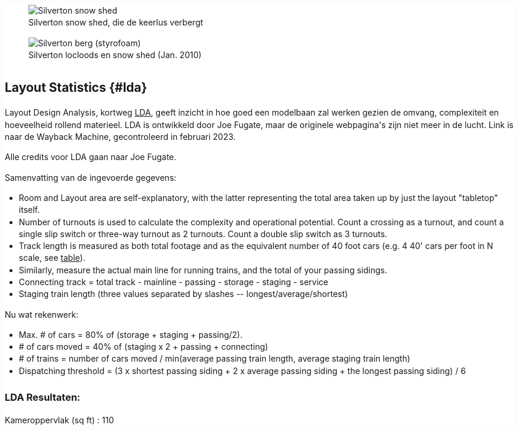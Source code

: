 <div class="row">
<div class="col-sm">
<figure><img src='{{ "/assets/img/trains2/IMG_0654_lo.jpg" | relative_url }}' alt="Silverton snow shed" class='img-fluid'>
<figcaption class="kleiner">Silverton snow shed, die de keerlus verbergt</figcaption></figure>
</div>
<div class="col-sm">
<figure><img src='{{ "/assets/img/trains2/IMG_0644_lo.jpg" | relative_url }}' alt='Silverton berg (styrofoam)' class='img-fluid'>
<figcaption class="kleiner">Silverton locloods en snow shed (Jan. 2010)</figcaption></figure>
</div>
</div>

## Layout Statistics {#lda}

Layout Design Analysis, kortweg <a href="https://web.archive.org/web/20091123122232/http://siskiyou-railfan.net/e107_plugins/content/content.php?content.32.1 ">LDA</a>, geeft inzicht in hoe goed een modelbaan zal werken gezien de omvang, complexiteit en hoeveelheid rollend materieel. LDA is ontwikkeld door Joe Fugate, maar de originele webpagina's zijn niet meer in de lucht. Link is naar de Wayback Machine, gecontroleerd in februari 2023.

Alle credits voor LDA gaan naar Joe Fugate.

Samenvatting van de ingevoerde gegevens:

<ul>
<li>Room and Layout area are self-explanatory, with the latter representing the total area taken up by just the layout "tabletop" itself.</li>
<li>Number of turnouts is used to calculate the complexity and operational potential. Count a crossing as a turnout, and count a single slip switch or three-way turnout as 2 turnouts. Count a double slip switch as 3 turnouts.</li>
<li>Track length is measured as both total footage and as the equivalent number of 40 foot cars (e.g. 4 40' cars per foot in N scale, see <a href="https://web.archive.org/web/20110925005606/http://siskiyou-railfan.net/e107_plugins/content/content.php?content.32.2">table</a>).</li>
<li>Similarly, measure the actual main line for running trains, and the total of your passing sidings.</li>
<li>Connecting track = total track - mainline - passing - storage - staging - service</li>
<li>Staging train length (three values separated by slashes -- longest/average/shortest)</li>
</ul>

Nu wat rekenwerk:

<ul>
<li>Max. # of cars = 80% of (storage + staging + passing/2).</li>
<li># of cars moved = 40% of (staging x 2 + passing + connecting)</li>
<li># of trains = number of cars moved / min(average passing train length, average staging train length)</li>
<li>Dispatching threshold = (3 x shortest passing siding + 2 x average passing siding + the longest passing siding) / 6</li>
</ul>

### LDA Resultaten:

Kameroppervlak (sq ft)
: 110
